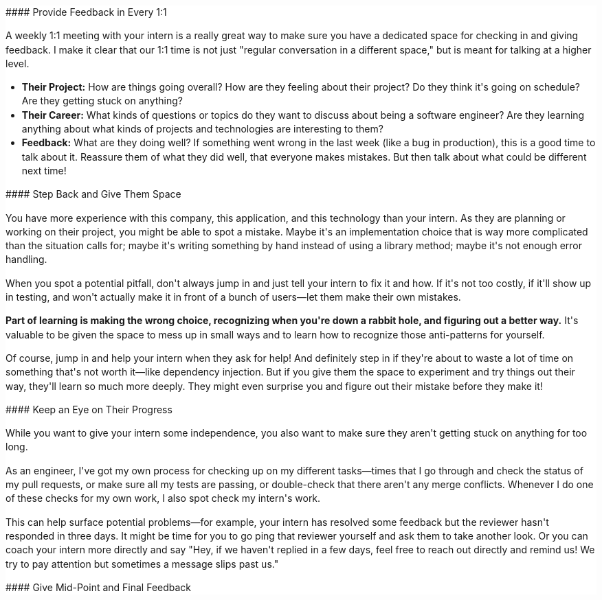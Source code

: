 <div class="spacer--xl"></div>
#### Provide Feedback in Every 1:1

A weekly 1:1 meeting with your intern is a really great way to make sure you have a dedicated space for checking in and giving feedback. I make it clear that our 1:1 time is not just "regular conversation in a different space," but is meant for talking at a higher level.

- **Their Project:** How are things going overall? How are they feeling about their project? Do they think it's going on schedule? Are they getting stuck on anything?
- **Their Career:** What kinds of questions or topics do they want to discuss about being a software engineer? Are they learning anything about what kinds of projects and technologies are interesting to them?
- **Feedback:** What are they doing well? If something went wrong in the last week (like a bug in production), this is a good time to talk about it. Reassure them of what they did well, that everyone makes mistakes. But then talk about what could be different next time!

<div class="spacer--xl"></div>
#### Step Back and Give Them Space

You have more experience with this company, this application, and this technology than your intern. As they are planning or working on their project, you might be able to spot a mistake. Maybe it's an implementation choice that is way more complicated than the situation calls for; maybe it's writing something by hand instead of using a library method; maybe it's not enough error handling.

When you spot a potential pitfall, don't always jump in and just tell your intern to fix it and how. If it's not too costly, if it'll show up in testing, and won't actually make it in front of a bunch of users—let them make their own mistakes.

**Part of learning is making the wrong choice, recognizing when you're down a rabbit hole, and figuring out a better way.** It's valuable to be given the space to mess up in small ways and to learn how to recognize those anti-patterns for yourself.

Of course, jump in and help your intern when they ask for help! And definitely step in if they're about to waste a lot of time on something that's not worth it—like dependency injection. But if you give them the space to experiment and try things out their way, they'll learn so much more deeply. They might even surprise you and figure out their mistake before they make it!

<div class="spacer--xl"></div>
#### Keep an Eye on Their Progress

While you want to give your intern some independence, you also want to make sure they aren't getting stuck on anything for too long.

As an engineer, I've got my own process for checking up on my different tasks—times that I go through and check the status of my pull requests, or make sure all my tests are passing, or double-check that there aren't any merge conflicts. Whenever I do one of these checks for my own work, I also spot check my intern's work.

This can help surface potential problems—for example, your intern has resolved some feedback but the reviewer hasn't responded in three days. It might be time for you to go ping that reviewer yourself and ask them to take another look. Or you can coach your intern more directly and say "Hey, if we haven't replied in a few days, feel free to reach out directly and remind us! We try to pay attention but sometimes a message slips past us."

<div class="spacer--xl"></div>
#### Give Mid-Point and Final Feedback
